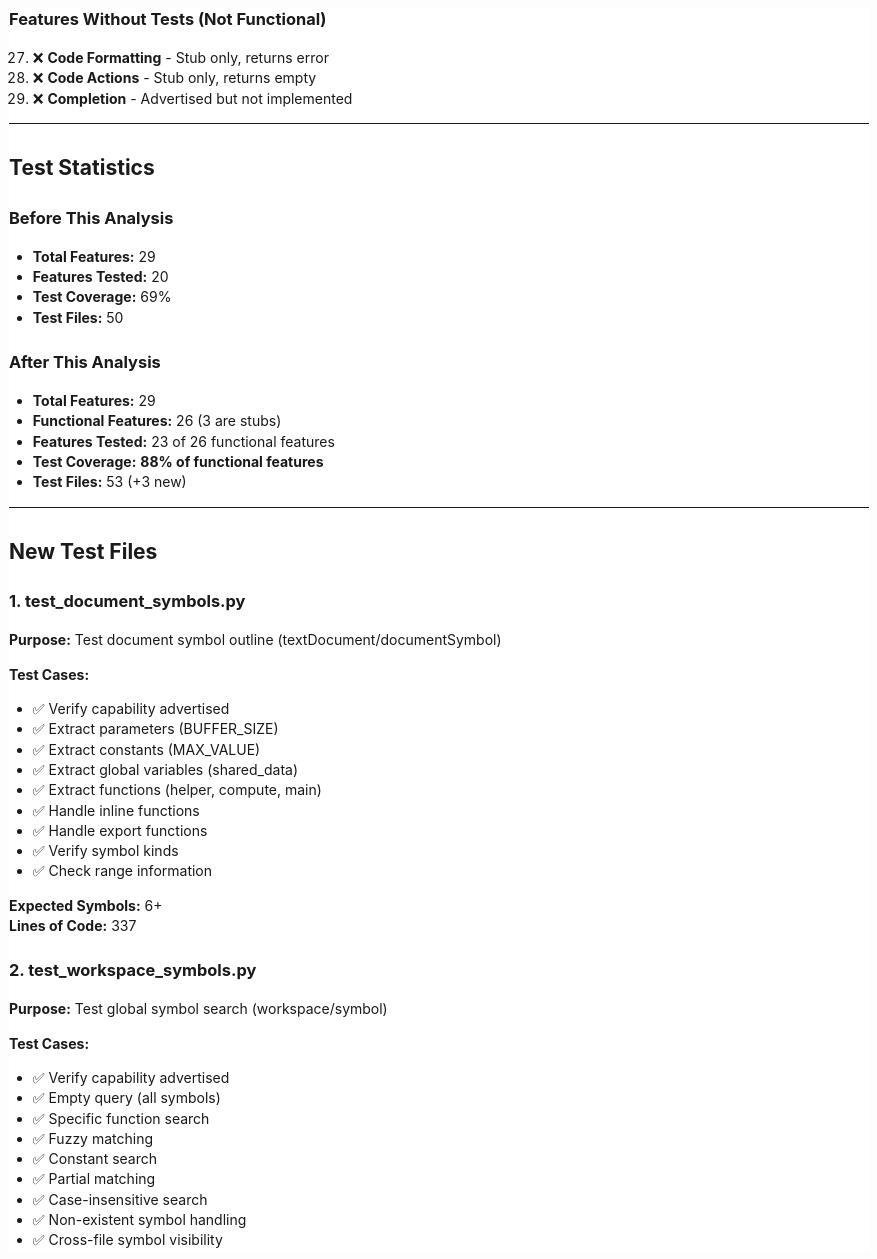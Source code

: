 ### Features Without Tests (Not Functional)

27. ❌ **Code Formatting** - Stub only, returns error
28. ❌ **Code Actions** - Stub only, returns empty
29. ❌ **Completion** - Advertised but not implemented

---

## Test Statistics

### Before This Analysis
- **Total Features:** 29
- **Features Tested:** 20
- **Test Coverage:** 69%
- **Test Files:** 50

### After This Analysis
- **Total Features:** 29
- **Functional Features:** 26 (3 are stubs)
- **Features Tested:** 23 of 26 functional features
- **Test Coverage:** **88% of functional features**
- **Test Files:** 53 (+3 new)

---

## New Test Files

### 1. test_document_symbols.py

**Purpose:** Test document symbol outline (textDocument/documentSymbol)

**Test Cases:**
- ✅ Verify capability advertised
- ✅ Extract parameters (BUFFER_SIZE)
- ✅ Extract constants (MAX_VALUE)
- ✅ Extract global variables (shared_data)
- ✅ Extract functions (helper, compute, main)
- ✅ Handle inline functions
- ✅ Handle export functions
- ✅ Verify symbol kinds
- ✅ Check range information

**Expected Symbols:** 6+  
**Lines of Code:** 337

### 2. test_workspace_symbols.py

**Purpose:** Test global symbol search (workspace/symbol)

**Test Cases:**
- ✅ Verify capability advertised
- ✅ Empty query (all symbols)
- ✅ Specific function search
- ✅ Fuzzy matching
- ✅ Constant search
- ✅ Partial matching
- ✅ Case-insensitive search
- ✅ Non-existent symbol handling
- ✅ Cross-file symbol visibility
